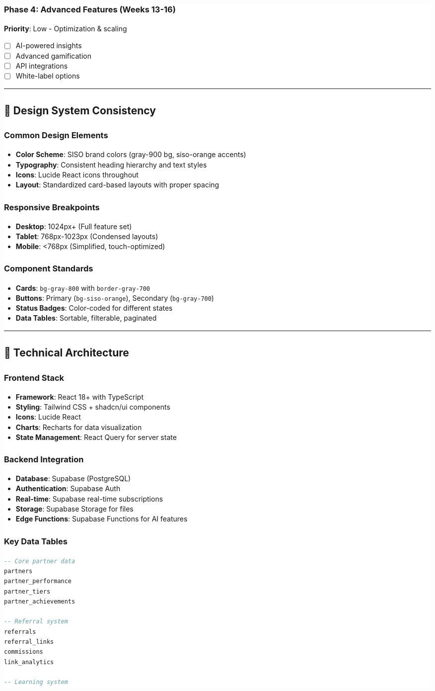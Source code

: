 ### **Phase 4: Advanced Features (Weeks 13-16)**
**Priority**: Low - Optimization & scaling
- [ ] AI-powered insights
- [ ] Advanced gamification
- [ ] API integrations
- [ ] White-label options

---

## 🎨 **Design System Consistency**

### **Common Design Elements**
- **Color Scheme**: SISO brand colors (gray-900 bg, siso-orange accents)
- **Typography**: Consistent heading hierarchy and text styles
- **Icons**: Lucide React icons throughout
- **Layout**: Standardized card-based layouts with proper spacing

### **Responsive Breakpoints**
- **Desktop**: 1024px+ (Full feature set)
- **Tablet**: 768px-1023px (Condensed layouts)
- **Mobile**: <768px (Simplified, touch-optimized)

### **Component Standards**
- **Cards**: `bg-gray-800` with `border-gray-700`
- **Buttons**: Primary (`bg-siso-orange`), Secondary (`bg-gray-700`)
- **Status Badges**: Color-coded for different states
- **Data Tables**: Sortable, filterable, paginated

---

## 🔧 **Technical Architecture**

### **Frontend Stack**
- **Framework**: React 18+ with TypeScript
- **Styling**: Tailwind CSS + shadcn/ui components
- **Icons**: Lucide React
- **Charts**: Recharts for data visualization
- **State Management**: React Query for server state

### **Backend Integration**
- **Database**: Supabase (PostgreSQL)
- **Authentication**: Supabase Auth
- **Real-time**: Supabase real-time subscriptions
- **Storage**: Supabase Storage for files
- **Edge Functions**: Supabase Functions for AI features

### **Key Data Tables**
```sql
-- Core partner data
partners
partner_performance
partner_tiers
partner_achievements

-- Referral system
referrals
referral_links
commissions
link_analytics

-- Learning system
```